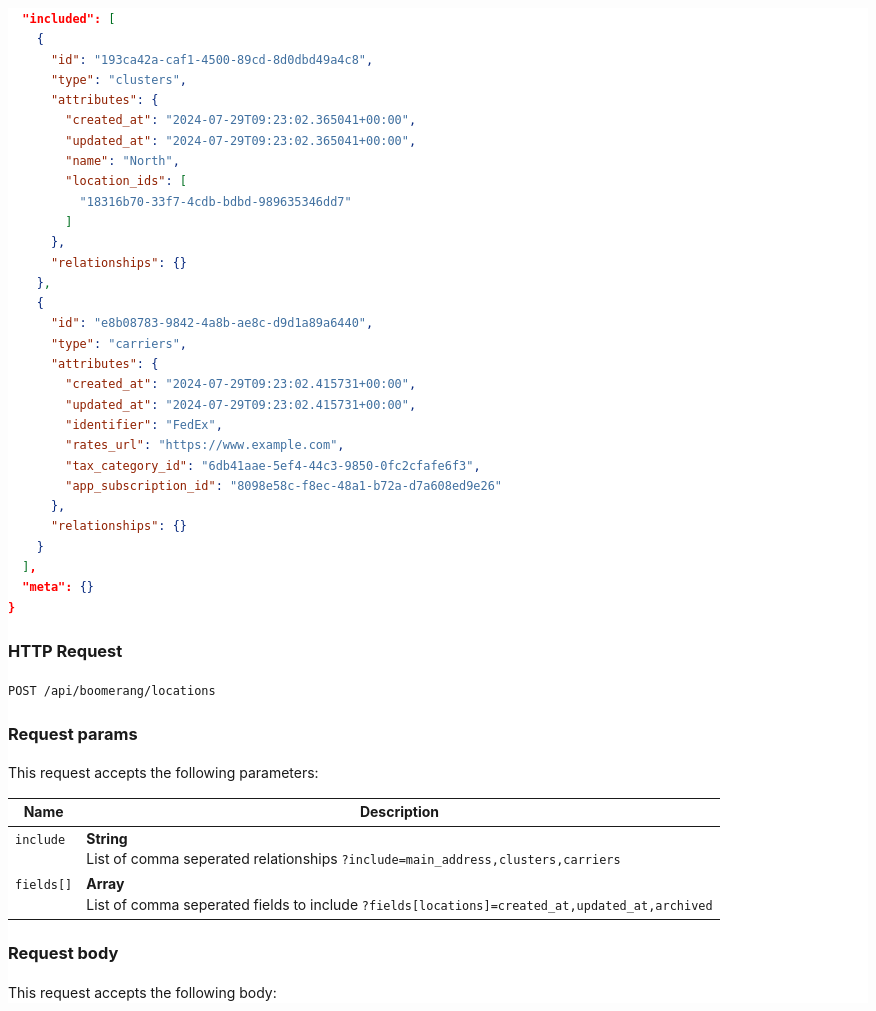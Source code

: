 ```json
  "included": [
    {
      "id": "193ca42a-caf1-4500-89cd-8d0dbd49a4c8",
      "type": "clusters",
      "attributes": {
        "created_at": "2024-07-29T09:23:02.365041+00:00",
        "updated_at": "2024-07-29T09:23:02.365041+00:00",
        "name": "North",
        "location_ids": [
          "18316b70-33f7-4cdb-bdbd-989635346dd7"
        ]
      },
      "relationships": {}
    },
    {
      "id": "e8b08783-9842-4a8b-ae8c-d9d1a89a6440",
      "type": "carriers",
      "attributes": {
        "created_at": "2024-07-29T09:23:02.415731+00:00",
        "updated_at": "2024-07-29T09:23:02.415731+00:00",
        "identifier": "FedEx",
        "rates_url": "https://www.example.com",
        "tax_category_id": "6db41aae-5ef4-44c3-9850-0fc2cfafe6f3",
        "app_subscription_id": "8098e58c-f8ec-48a1-b72a-d7a608ed9e26"
      },
      "relationships": {}
    }
  ],
  "meta": {}
}
```

### HTTP Request

`POST /api/boomerang/locations`

### Request params

This request accepts the following parameters:

Name | Description
-- | --
`include` | **String** <br>List of comma seperated relationships `?include=main_address,clusters,carriers`
`fields[]` | **Array** <br>List of comma seperated fields to include `?fields[locations]=created_at,updated_at,archived`


### Request body

This request accepts the following body:
